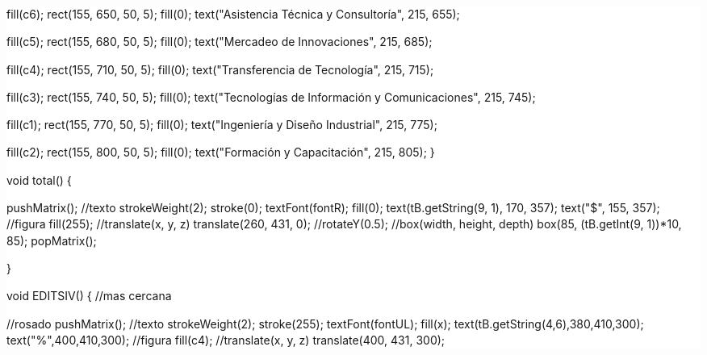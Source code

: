   fill(c6);
  rect(155, 650, 50, 5);
  fill(0);
  text("Asistencia Técnica y Consultoría", 215, 655); 

  fill(c5);
  rect(155, 680, 50, 5);
  fill(0);
  text("Mercadeo de Innovaciones", 215, 685);

  fill(c4);
  rect(155, 710, 50, 5);
  fill(0);
  text("Transferencia de Tecnología", 215, 715);

  fill(c3);
  rect(155, 740, 50, 5);
  fill(0);
  text("Tecnologías de Información y Comunicaciones", 215, 745);

  fill(c1);
  rect(155, 770, 50, 5);
  fill(0);
  text("Ingeniería y Diseño Industrial", 215, 775);

  fill(c2);
  rect(155, 800, 50, 5);
  fill(0); 
  text("Formación y Capacitación", 215, 805);
} 

void total() {

  pushMatrix();
  //texto
  strokeWeight(2);
  stroke(0);
  textFont(fontR);
  fill(0);
  text(tB.getString(9, 1), 170, 357);
  text("$", 155, 357);
  //figura
  fill(255);
  //translate(x, y, z)
  translate(260, 431, 0);
  //rotateY(0.5);
  //box(width, height, depth)
  box(85, (tB.getInt(9, 1))*10, 85);
  popMatrix(); 

}

void EDITSIV() {
//mas cercana

//rosado
  pushMatrix();
  //texto
  strokeWeight(2);
  stroke(255);
  textFont(fontUL);
  fill(x);
  text(tB.getString(4,6),380,410,300);
  text("%",400,410,300);
  //figura
  fill(c4);
  //translate(x, y, z)
  translate(400, 431, 300);